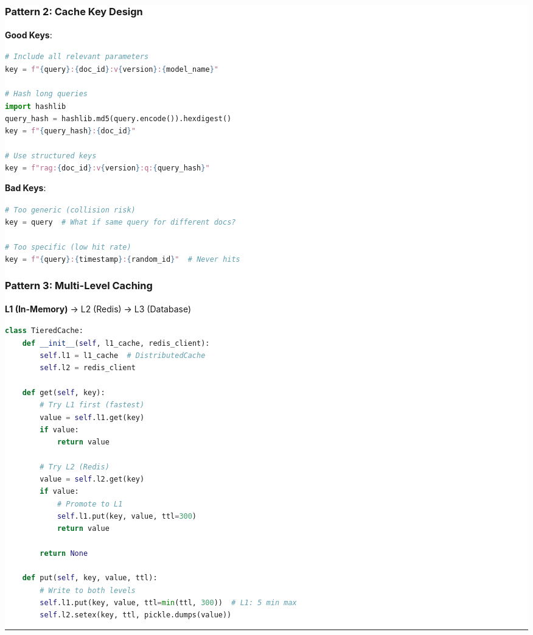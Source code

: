 ### Pattern 2: Cache Key Design

**Good Keys**:
```python
# Include all relevant parameters
key = f"{query}:{doc_id}:v{version}:{model_name}"

# Hash long queries
import hashlib
query_hash = hashlib.md5(query.encode()).hexdigest()
key = f"{query_hash}:{doc_id}"

# Use structured keys
key = f"rag:{doc_id}:v{version}:q:{query_hash}"
```

**Bad Keys**:
```python
# Too generic (collision risk)
key = query  # What if same query for different docs?

# Too specific (low hit rate)
key = f"{query}:{timestamp}:{random_id}"  # Never hits
```

### Pattern 3: Multi-Level Caching

**L1 (In-Memory)** → L2 (Redis) → L3 (Database)

```python
class TieredCache:
    def __init__(self, l1_cache, redis_client):
        self.l1 = l1_cache  # DistributedCache
        self.l2 = redis_client

    def get(self, key):
        # Try L1 first (fastest)
        value = self.l1.get(key)
        if value:
            return value

        # Try L2 (Redis)
        value = self.l2.get(key)
        if value:
            # Promote to L1
            self.l1.put(key, value, ttl=300)
            return value

        return None

    def put(self, key, value, ttl):
        # Write to both levels
        self.l1.put(key, value, ttl=min(ttl, 300))  # L1: 5 min max
        self.l2.setex(key, ttl, pickle.dumps(value))
```

---